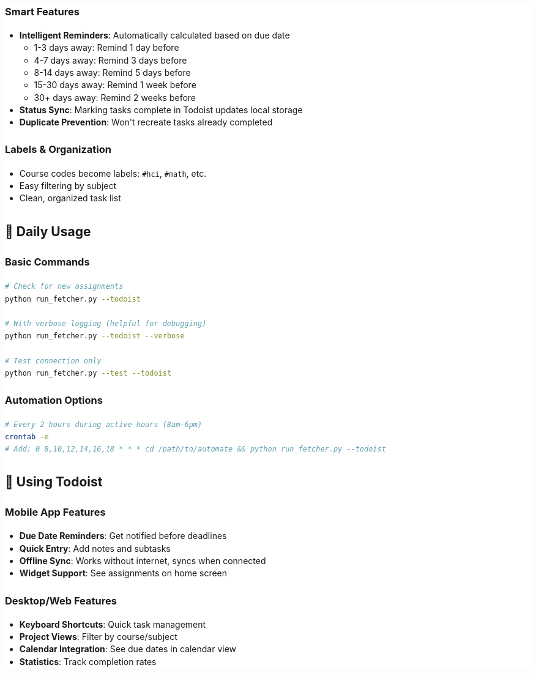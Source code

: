 ### Smart Features
- **Intelligent Reminders**: Automatically calculated based on due date
  - 1-3 days away: Remind 1 day before
  - 4-7 days away: Remind 3 days before  
  - 8-14 days away: Remind 5 days before
  - 15-30 days away: Remind 1 week before
  - 30+ days away: Remind 2 weeks before
- **Status Sync**: Marking tasks complete in Todoist updates local storage
- **Duplicate Prevention**: Won't recreate tasks already completed

### Labels & Organization
- Course codes become labels: `#hci`, `#math`, etc.
- Easy filtering by subject
- Clean, organized task list

## 🔄 Daily Usage

### Basic Commands
```bash
# Check for new assignments
python run_fetcher.py --todoist

# With verbose logging (helpful for debugging)
python run_fetcher.py --todoist --verbose

# Test connection only
python run_fetcher.py --test --todoist
```

### Automation Options
```bash
# Every 2 hours during active hours (8am-6pm)
crontab -e
# Add: 0 8,10,12,14,16,18 * * * cd /path/to/automate && python run_fetcher.py --todoist
```

## 📱 Using Todoist

### Mobile App Features
- **Due Date Reminders**: Get notified before deadlines
- **Quick Entry**: Add notes and subtasks
- **Offline Sync**: Works without internet, syncs when connected
- **Widget Support**: See assignments on home screen

### Desktop/Web Features
- **Keyboard Shortcuts**: Quick task management
- **Project Views**: Filter by course/subject
- **Calendar Integration**: See due dates in calendar view
- **Statistics**: Track completion rates

